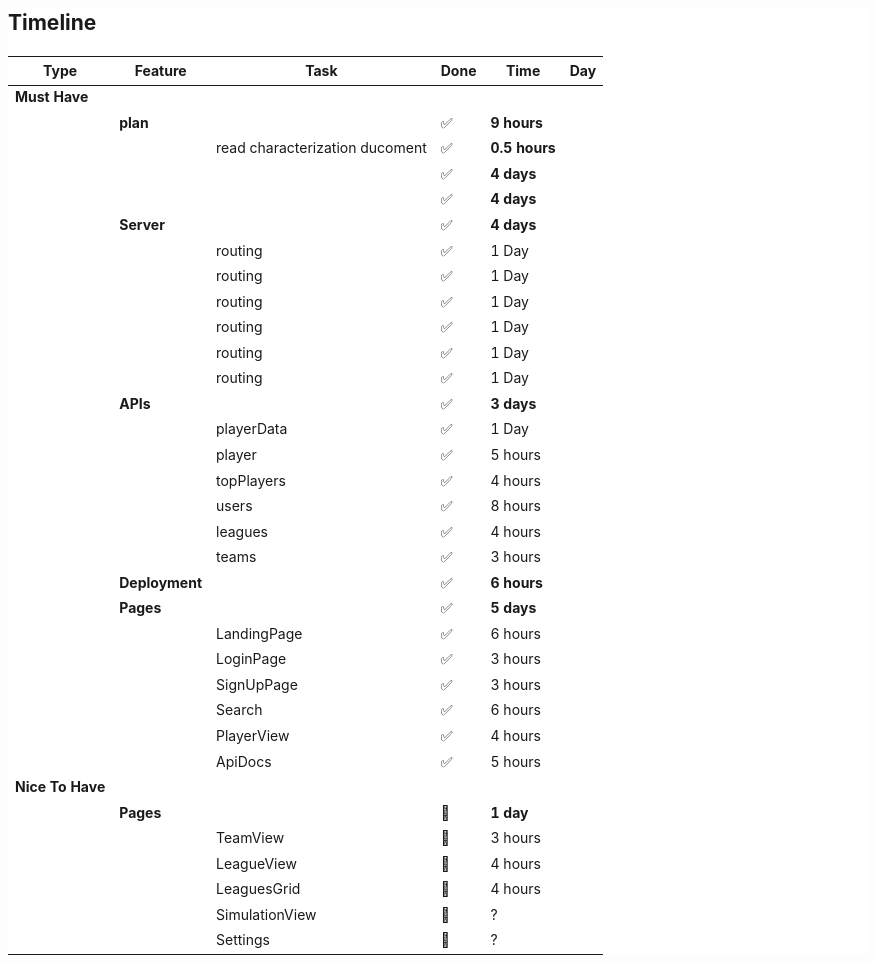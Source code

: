 ## **Timeline**

| Type             | Feature         | Task                           | Done                  | Time          | Day |
| ---------------- | --------------- | ------------------------------ | --------------------- | ------------- | --- |
| **Must Have**    |                 |                                |                       |               |     |
|                  | **plan**        |                                | :white_check_mark:    | **9 hours**   |     |
|                  |                 | read characterization ducoment | :white_check_mark:    | **0.5 hours** |     |
|                  |                 |                                | :white_check_mark:    | **4 days**    |     |
|                  |                 |                                | :white_check_mark:    | **4 days**    |     |
|                  | **Server**      |                                | :white_check_mark:    | **4 days**    |     |
|                  |                 | routing                        | :white_check_mark:    | 1 Day         |     |
|                  |                 | routing                        | :white_check_mark:    | 1 Day         |     |
|                  |                 | routing                        | :white_check_mark:    | 1 Day         |     |
|                  |                 | routing                        | :white_check_mark:    | 1 Day         |     |
|                  |                 | routing                        | :white_check_mark:    | 1 Day         |     |
|                  |                 | routing                        | :white_check_mark:    | 1 Day         |     |
|                  | **APIs**        |                                | :white_check_mark:    | **3 days**    |     |
|                  |                 | playerData                     | :white_check_mark:    | 1 Day         |     |
|                  |                 | player                         | :white_check_mark:    | 5 hours       |     |
|                  |                 | topPlayers                     | :white_check_mark:    | 4 hours       |     |
|                  |                 | users                          | :white_check_mark:    | 8 hours       |     |
|                  |                 | leagues                        | :white_check_mark:    | 4 hours       |     |
|                  |                 | teams                          | :white_check_mark:    | 3 hours       |     |
|                  | **Deployment**  |                                | :white_check_mark:    | **6 hours**   |     |
|                  | **Pages**       |                                | :white_check_mark:    | **5 days**    |     |
|                  |                 | LandingPage                    | :white_check_mark:    | 6 hours       |     |
|                  |                 | LoginPage                      | :white_check_mark:    | 3 hours       |     |
|                  |                 | SignUpPage                     | :white_check_mark:    | 3 hours       |     |
|                  |                 | Search                         | :white_check_mark:    | 6 hours       |     |
|                  |                 | PlayerView                     | :white_check_mark:    | 4 hours       |     |
|                  |                 | ApiDocs                        | :white_check_mark:    | 5 hours       |     |
| **Nice To Have** |                 |                                |                       |               |     |
|                  | **Pages**       |                                | :black_square_button: | **1 day**     |     |
|                  |                 | TeamView                       | :black_square_button: | 3 hours       |     |
|                  |                 | LeagueView                     | :black_square_button: | 4 hours       |     |
|                  |                 | LeaguesGrid                    | :black_square_button: | 4 hours       |     |
|                  |                 | SimulationView                 | :black_square_button: | ?             |     |
|                  |                 | Settings                       | :black_square_button: | ?             |     |